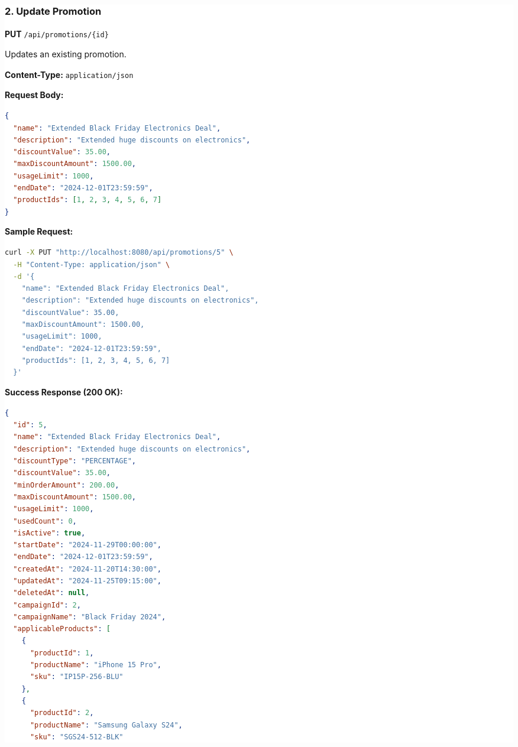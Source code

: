 
### 2. Update Promotion

**PUT** `/api/promotions/{id}`

Updates an existing promotion.

**Content-Type:** `application/json`

**Request Body:**
```json
{
  "name": "Extended Black Friday Electronics Deal",
  "description": "Extended huge discounts on electronics",
  "discountValue": 35.00,
  "maxDiscountAmount": 1500.00,
  "usageLimit": 1000,
  "endDate": "2024-12-01T23:59:59",
  "productIds": [1, 2, 3, 4, 5, 6, 7]
}
```

**Sample Request:**
```bash
curl -X PUT "http://localhost:8080/api/promotions/5" \
  -H "Content-Type: application/json" \
  -d '{
    "name": "Extended Black Friday Electronics Deal",
    "description": "Extended huge discounts on electronics",
    "discountValue": 35.00,
    "maxDiscountAmount": 1500.00,
    "usageLimit": 1000,
    "endDate": "2024-12-01T23:59:59",
    "productIds": [1, 2, 3, 4, 5, 6, 7]
  }'
```

**Success Response (200 OK):**
```json
{
  "id": 5,
  "name": "Extended Black Friday Electronics Deal",
  "description": "Extended huge discounts on electronics",
  "discountType": "PERCENTAGE",
  "discountValue": 35.00,
  "minOrderAmount": 200.00,
  "maxDiscountAmount": 1500.00,
  "usageLimit": 1000,
  "usedCount": 0,
  "isActive": true,
  "startDate": "2024-11-29T00:00:00",
  "endDate": "2024-12-01T23:59:59",
  "createdAt": "2024-11-20T14:30:00",
  "updatedAt": "2024-11-25T09:15:00",
  "deletedAt": null,
  "campaignId": 2,
  "campaignName": "Black Friday 2024",
  "applicableProducts": [
    {
      "productId": 1,
      "productName": "iPhone 15 Pro",
      "sku": "IP15P-256-BLU"
    },
    {
      "productId": 2,
      "productName": "Samsung Galaxy S24",
      "sku": "SGS24-512-BLK"
```
